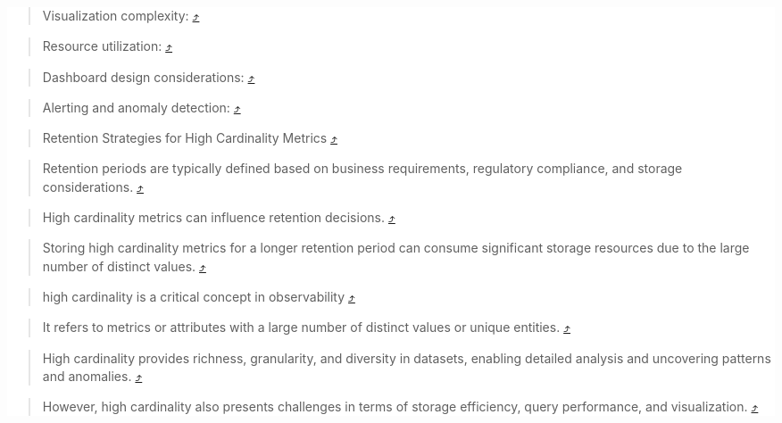 > Visualization complexity: [⤴️](https://omnivore.app/me/what-is-high-cardinality-last-9-188bc0e29ef#43fcf223-6b46-4b9f-a532-6fa5268a1246) 

> Resource utilization: [⤴️](https://omnivore.app/me/what-is-high-cardinality-last-9-188bc0e29ef#1899ad1d-37ba-486a-960a-e01465610313) 

> Dashboard design considerations: [⤴️](https://omnivore.app/me/what-is-high-cardinality-last-9-188bc0e29ef#18553180-f1ac-4710-aba1-ab9d4015e59a) 

> Alerting and anomaly detection: [⤴️](https://omnivore.app/me/what-is-high-cardinality-last-9-188bc0e29ef#e7eaca18-9ff7-4dac-a598-bbc43f798e42) 

> Retention Strategies for High Cardinality Metrics [⤴️](https://omnivore.app/me/what-is-high-cardinality-last-9-188bc0e29ef#2586fee9-e704-48ac-a9d8-481914cedef5) 

> Retention periods are typically defined based on business requirements, regulatory compliance, and storage considerations. [⤴️](https://omnivore.app/me/what-is-high-cardinality-last-9-188bc0e29ef#be9e3993-480d-4aee-b73d-416f0159b52b) 

> High cardinality metrics can influence retention decisions. [⤴️](https://omnivore.app/me/what-is-high-cardinality-last-9-188bc0e29ef#8fd23d81-2210-4023-b5ab-c66ff5bcf912) 

> Storing high cardinality metrics for a longer retention period can consume significant storage resources due to the large number of distinct values. [⤴️](https://omnivore.app/me/what-is-high-cardinality-last-9-188bc0e29ef#d5d87b24-9678-45e3-b367-087aaede29af) 

> high cardinality is a critical concept in observability [⤴️](https://omnivore.app/me/what-is-high-cardinality-last-9-188bc0e29ef#9e370736-7ce8-4818-915d-bfc8fa779aa5) 

> It refers to metrics or attributes with a large number of distinct values or unique entities. [⤴️](https://omnivore.app/me/what-is-high-cardinality-last-9-188bc0e29ef#532fb2a7-4f4d-42fe-819c-9e5c8135e7f9) 

> High cardinality provides richness, granularity, and diversity in datasets, enabling detailed analysis and uncovering patterns and anomalies. [⤴️](https://omnivore.app/me/what-is-high-cardinality-last-9-188bc0e29ef#b47435ff-33cd-4c42-9e9e-fbc7cfd173fa) 

> However, high cardinality also presents challenges in terms of storage efficiency, query performance, and visualization. [⤴️](https://omnivore.app/me/what-is-high-cardinality-last-9-188bc0e29ef#d01e63e8-7ffb-41e4-ae9f-fe61b52bff6a) 

